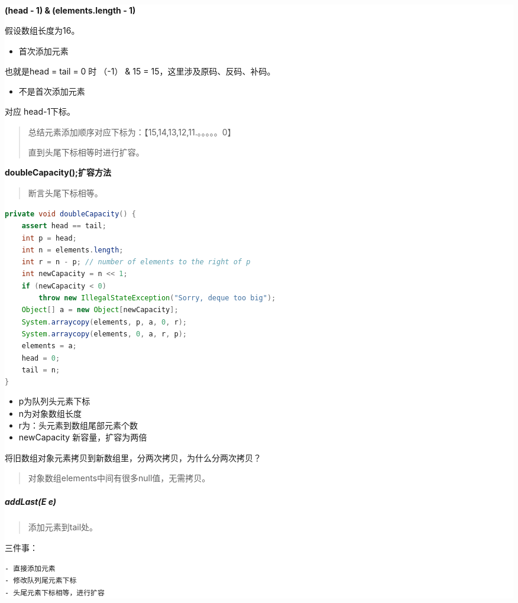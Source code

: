 **(head - 1) & (elements.length - 1)**  

假设数组长度为16。

- 首次添加元素

也就是head = tail = 0 时 （-1） & 15 = 15，这里涉及原码、反码、补码。

- 不是首次添加元素

对应 head-1下标。

> 总结元素添加顺序对应下标为：【15,14,13,12,11.。。。。。0】
>
> 直到头尾下标相等时进行扩容。



**doubleCapacity();扩容方法**

> 断言头尾下标相等。

```java
private void doubleCapacity() {
    assert head == tail;
    int p = head;
    int n = elements.length;
    int r = n - p; // number of elements to the right of p
    int newCapacity = n << 1;
    if (newCapacity < 0)
        throw new IllegalStateException("Sorry, deque too big");
    Object[] a = new Object[newCapacity];
    System.arraycopy(elements, p, a, 0, r);
    System.arraycopy(elements, 0, a, r, p);
    elements = a;
    head = 0;
    tail = n;
}
```

- p为队列头元素下标
- n为对象数组长度
- r为：头元素到数组尾部元素个数
- newCapacity  新容量，扩容为两倍

将旧数组对象元素拷贝到新数组里，分两次拷贝，为什么分两次拷贝？

> 对象数组elements中间有很多null值，无需拷贝。



##### addLast(E e)

> 添加元素到tail处。

三件事：

	- 直接添加元素
	- 修改队列尾元素下标
	- 头尾元素下标相等，进行扩容
